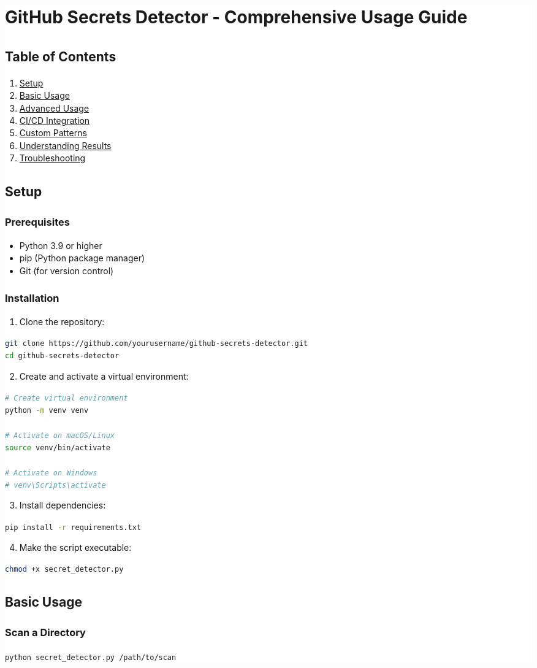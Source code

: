 # GitHub Secrets Detector - Comprehensive Usage Guide

## Table of Contents
1. [Setup](#setup)
2. [Basic Usage](#basic-usage)
3. [Advanced Usage](#advanced-usage)
4. [CI/CD Integration](#cicd-integration)
5. [Custom Patterns](#custom-patterns)
6. [Understanding Results](#understanding-results)
7. [Troubleshooting](#troubleshooting)

## Setup

### Prerequisites
- Python 3.9 or higher
- pip (Python package manager)
- Git (for version control)

### Installation

1. Clone the repository:
```bash
git clone https://github.com/yourusername/github-secrets-detector.git
cd github-secrets-detector
```

2. Create and activate a virtual environment:
```bash
# Create virtual environment
python -m venv venv

# Activate on macOS/Linux
source venv/bin/activate

# Activate on Windows
# venv\Scripts\activate
```

3. Install dependencies:
```bash
pip install -r requirements.txt
```

4. Make the script executable:
```bash
chmod +x secret_detector.py
```

## Basic Usage

### Scan a Directory
```bash
python secret_detector.py /path/to/scan
```
